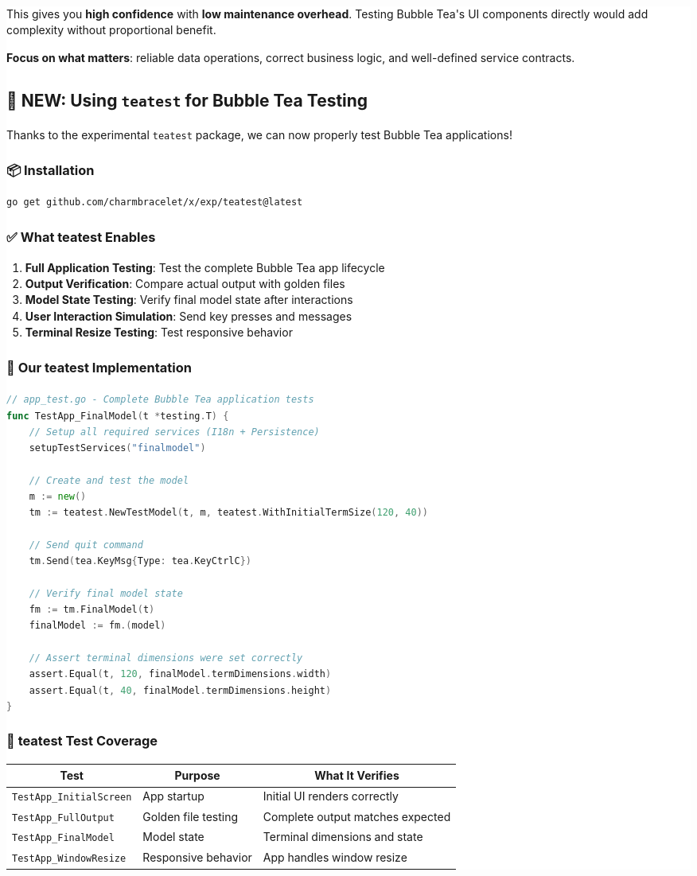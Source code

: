 This gives you **high confidence** with **low maintenance overhead**. Testing Bubble Tea's UI components directly would add complexity without proportional benefit.

**Focus on what matters**: reliable data operations, correct business logic, and well-defined service contracts.

## 🫧 **NEW: Using `teatest` for Bubble Tea Testing**

Thanks to the experimental `teatest` package, we can now properly test Bubble Tea applications!

### 📦 **Installation**

```bash
go get github.com/charmbracelet/x/exp/teatest@latest
```

### ✅ **What teatest Enables**

1. **Full Application Testing**: Test the complete Bubble Tea app lifecycle
2. **Output Verification**: Compare actual output with golden files
3. **Model State Testing**: Verify final model state after interactions
4. **User Interaction Simulation**: Send key presses and messages
5. **Terminal Resize Testing**: Test responsive behavior

### 🧪 **Our teatest Implementation**

```go
// app_test.go - Complete Bubble Tea application tests
func TestApp_FinalModel(t *testing.T) {
    // Setup all required services (I18n + Persistence)
    setupTestServices("finalmodel")

    // Create and test the model
    m := new()
    tm := teatest.NewTestModel(t, m, teatest.WithInitialTermSize(120, 40))

    // Send quit command
    tm.Send(tea.KeyMsg{Type: tea.KeyCtrlC})

    // Verify final model state
    fm := tm.FinalModel(t)
    finalModel := fm.(model)

    // Assert terminal dimensions were set correctly
    assert.Equal(t, 120, finalModel.termDimensions.width)
    assert.Equal(t, 40, finalModel.termDimensions.height)
}
```

### 🎯 **teatest Test Coverage**

| Test                    | Purpose             | What It Verifies                 |
| ----------------------- | ------------------- | -------------------------------- |
| `TestApp_InitialScreen` | App startup         | Initial UI renders correctly     |
| `TestApp_FullOutput`    | Golden file testing | Complete output matches expected |
| `TestApp_FinalModel`    | Model state         | Terminal dimensions and state    |
| `TestApp_WindowResize`  | Responsive behavior | App handles window resize        |
